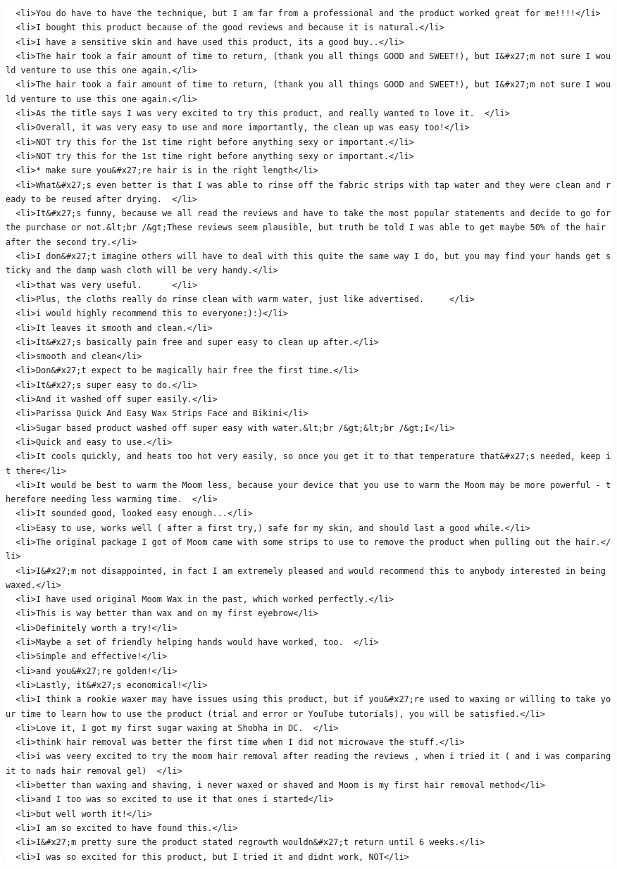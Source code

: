       <li>You do have to have the technique, but I am far from a professional and the product worked great for me!!!!</li>
      <li>I bought this product because of the good reviews and because it is natural.</li>
      <li>I have a sensitive skin and have used this product, its a good buy..</li>
      <li>The hair took a fair amount of time to return, (thank you all things GOOD and SWEET!), but I&#x27;m not sure I would venture to use this one again.</li>
      <li>The hair took a fair amount of time to return, (thank you all things GOOD and SWEET!), but I&#x27;m not sure I would venture to use this one again.</li>
      <li>As the title says I was very excited to try this product, and really wanted to love it.  </li>
      <li>Overall, it was very easy to use and more importantly, the clean up was easy too!</li>
      <li>NOT try this for the 1st time right before anything sexy or important.</li>
      <li>NOT try this for the 1st time right before anything sexy or important.</li>
      <li>* make sure you&#x27;re hair is in the right length</li>
      <li>What&#x27;s even better is that I was able to rinse off the fabric strips with tap water and they were clean and ready to be reused after drying.  </li>
      <li>It&#x27;s funny, because we all read the reviews and have to take the most popular statements and decide to go for the purchase or not.&lt;br /&gt;These reviews seem plausible, but truth be told I was able to get maybe 50% of the hair after the second try.</li>
      <li>I don&#x27;t imagine others will have to deal with this quite the same way I do, but you may find your hands get sticky and the damp wash cloth will be very handy.</li>
      <li>that was very useful.      </li>
      <li>Plus, the cloths really do rinse clean with warm water, just like advertised.     </li>
      <li>i would highly recommend this to everyone:):)</li>
      <li>It leaves it smooth and clean.</li>
      <li>It&#x27;s basically pain free and super easy to clean up after.</li>
      <li>smooth and clean</li>
      <li>Don&#x27;t expect to be magically hair free the first time.</li>
      <li>It&#x27;s super easy to do.</li>
      <li>And it washed off super easily.</li>
      <li>Parissa Quick And Easy Wax Strips Face and Bikini</li>
      <li>Sugar based product washed off super easy with water.&lt;br /&gt;&lt;br /&gt;I</li>
      <li>Quick and easy to use.</li>
      <li>It cools quickly, and heats too hot very easily, so once you get it to that temperature that&#x27;s needed, keep it there</li>
      <li>It would be best to warm the Moom less, because your device that you use to warm the Moom may be more powerful - therefore needing less warming time.  </li>
      <li>It sounded good, looked easy enough...</li>
      <li>Easy to use, works well ( after a first try,) safe for my skin, and should last a good while.</li>
      <li>The original package I got of Moom came with some strips to use to remove the product when pulling out the hair.</li>
      <li>I&#x27;m not disappointed, in fact I am extremely pleased and would recommend this to anybody interested in being waxed.</li>
      <li>I have used original Moom Wax in the past, which worked perfectly.</li>
      <li>This is way better than wax and on my first eyebrow</li>
      <li>Definitely worth a try!</li>
      <li>Maybe a set of friendly helping hands would have worked, too.  </li>
      <li>Simple and effective!</li>
      <li>and you&#x27;re golden!</li>
      <li>Lastly, it&#x27;s economical!</li>
      <li>I think a rookie waxer may have issues using this product, but if you&#x27;re used to waxing or willing to take your time to learn how to use the product (trial and error or YouTube tutorials), you will be satisfied.</li>
      <li>Love it, I got my first sugar waxing at Shobha in DC.  </li>
      <li>think hair removal was better the first time when I did not microwave the stuff.</li>
      <li>i was veery excited to try the moom hair removal after reading the reviews , when i tried it ( and i was comparing it to nads hair removal gel)  </li>
      <li>better than waxing and shaving, i never waxed or shaved and Moom is my first hair removal method</li>
      <li>and I too was so excited to use it that ones i started</li>
      <li>but well worth it!</li>
      <li>I am so excited to have found this.</li>
      <li>I&#x27;m pretty sure the product stated regrowth wouldn&#x27;t return until 6 weeks.</li>
      <li>I was so excited for this product, but I tried it and didnt work, NOT</li>